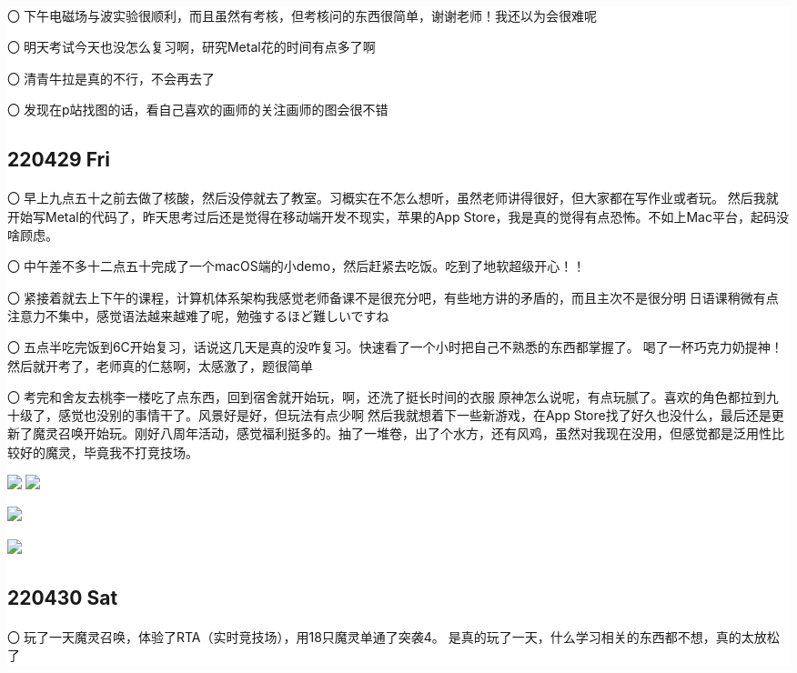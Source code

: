 〇 下午电磁场与波实验很顺利，而且虽然有考核，但考核问的东西很简单，谢谢老师！我还以为会很难呢

〇 明天考试今天也没怎么复习啊，研究Metal花的时间有点多了啊

〇 清青牛拉是真的不行，不会再去了

〇 发现在p站找图的话，看自己喜欢的画师的关注画师的图会很不错

## 220429 Fri

〇 早上九点五十之前去做了核酸，然后没停就去了教室。习概实在不怎么想听，虽然老师讲得很好，但大家都在写作业或者玩。
然后我就开始写Metal的代码了，昨天思考过后还是觉得在移动端开发不现实，苹果的App Store，我是真的觉得有点恐怖。不如上Mac平台，起码没啥顾虑。

〇 中午差不多十二点五十完成了一个macOS端的小demo，然后赶紧去吃饭。吃到了地软超级开心！！

〇 紧接着就去上下午的课程，计算机体系架构我感觉老师备课不是很充分吧，有些地方讲的矛盾的，而且主次不是很分明
日语课稍微有点注意力不集中，感觉语法越来越难了呢，勉強するほど難しいですね

〇 五点半吃完饭到6C开始复习，话说这几天是真的没咋复习。快速看了一个小时把自己不熟悉的东西都掌握了。
喝了一杯巧克力奶提神！然后就开考了，老师真的仁慈啊，太感激了，题很简单

〇 考完和舍友去桃李一楼吃了点东西，回到宿舍就开始玩，啊，还洗了挺长时间的衣服
原神怎么说呢，有点玩腻了。喜欢的角色都拉到九十级了，感觉也没别的事情干了。风景好是好，但玩法有点少啊
然后我就想着下一些新游戏，在App Store找了好久也没什么，最后还是更新了魔灵召唤开始玩。刚好八周年活动，感觉福利挺多的。抽了一堆卷，出了个水方，还有风鸡，虽然对我现在没用，但感觉都是泛用性比较好的魔灵，毕竟我不打竞技场。

![](http://upload-images.jianshu.io/upload_images/21158829-f469babfd4c3eb7f.jpg?imageMogr2/auto-orient/strip%7CimageView2/2/w/1080/q/50)
![](http://upload-images.jianshu.io/upload_images/21158829-1252552d192735e4.jpg?imageMogr2/auto-orient/strip%7CimageView2/2/w/1080/q/50)

![](http://upload-images.jianshu.io/upload_images/21158829-d1e74e8d0dcccddf.jpg?imageMogr2/auto-orient/strip%7CimageView2/2/w/1080/q/50)

![](http://upload-images.jianshu.io/upload_images/21158829-e511a1cb16b81bfb.jpg?imageMogr2/auto-orient/strip%7CimageView2/2/w/1080/q/50)

## 220430 Sat

〇 玩了一天魔灵召唤，体验了RTA（实时竞技场），用18只魔灵单通了突袭4。
是真的玩了一天，什么学习相关的东西都不想，真的太放松了
